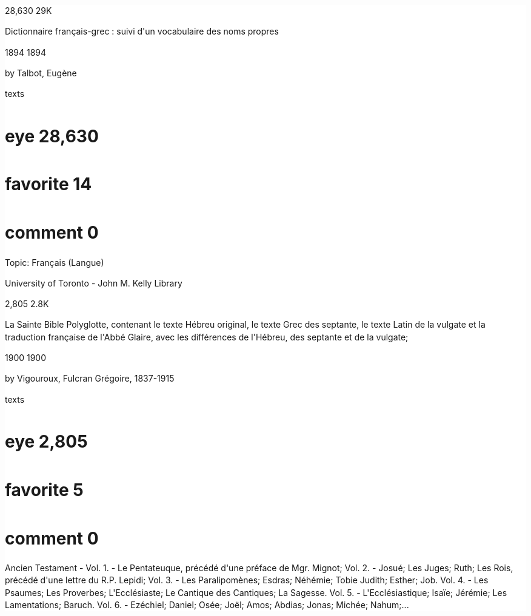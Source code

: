 28,630 29K

[](/details/dictionnairefran00talb "Dictionnaire français-grec : suivi d'un vocabulaire des noms propres")

Dictionnaire français-grec : suivi d'un vocabulaire des noms propres

1894 1894

<span class="hidden-lists">by</span> <span class="byv" title="Talbot, Eugène">Talbot, Eugène</span>

<span class="iconochive-texts" aria-hidden="true"></span><span class="sr-only">texts</span>

<span class="iconochive-eye" aria-hidden="true"></span><span class="sr-only">eye</span> 28,630
==============================================================================================

<span class="iconochive-favorite" aria-hidden="true"></span><span class="sr-only">favorite</span> 14
====================================================================================================

<span class="iconochive-comment" aria-hidden="true"></span><span class="sr-only">comment</span> 0
=================================================================================================

Topic: Français (Langue)  

<a href="/details/kellylibrary" class="stealth"></a>

University of Toronto - John M. Kelly Library

2,805 2.8K

[](/details/lasaintebiblepol08vigo "La Sainte Bible Polyglotte, contenant le texte Hébreu original, le texte Grec des septante, le texte Latin de la vulgate et la traduction française de l'Abbé Glaire, avec les différences de l'Hébreu, des septante et de la vulgate;")

La Sainte Bible Polyglotte, contenant le texte Hébreu original, le texte Grec des septante, le texte Latin de la vulgate et la traduction française de l'Abbé Glaire, avec les différences de l'Hébreu, des septante et de la vulgate;

1900 1900

<span class="hidden-lists">by</span> <span class="byv" title="Vigouroux, Fulcran Grégoire, 1837-1915">Vigouroux, Fulcran Grégoire, 1837-1915</span>

<span class="iconochive-texts" aria-hidden="true"></span><span class="sr-only">texts</span>

<span class="iconochive-eye" aria-hidden="true"></span><span class="sr-only">eye</span> 2,805
=============================================================================================

<span class="iconochive-favorite" aria-hidden="true"></span><span class="sr-only">favorite</span> 5
===================================================================================================

<span class="iconochive-comment" aria-hidden="true"></span><span class="sr-only">comment</span> 0
=================================================================================================

Ancien Testament - Vol. 1. - Le Pentateuque, précédé d'une préface de Mgr. Mignot; Vol. 2. - Josué; Les Juges; Ruth; Les Rois, précédé d'une lettre du R.P. Lepidi; Vol. 3. - Les Paralipomènes; Esdras; Néhémie; Tobie Judith; Esther; Job. Vol. 4. - Les Psaumes; Les Proverbes; L'Ecclésiaste; Le Cantique des Cantiques; La Sagesse. Vol. 5. - L'Ecclésiastique; Isaïe; Jérémie; Les Lamentations; Baruch. Vol. 6. - Ezéchiel; Daniel; Osée; Joël; Amos; Abdias; Jonas; Michée; Nahum;...  
